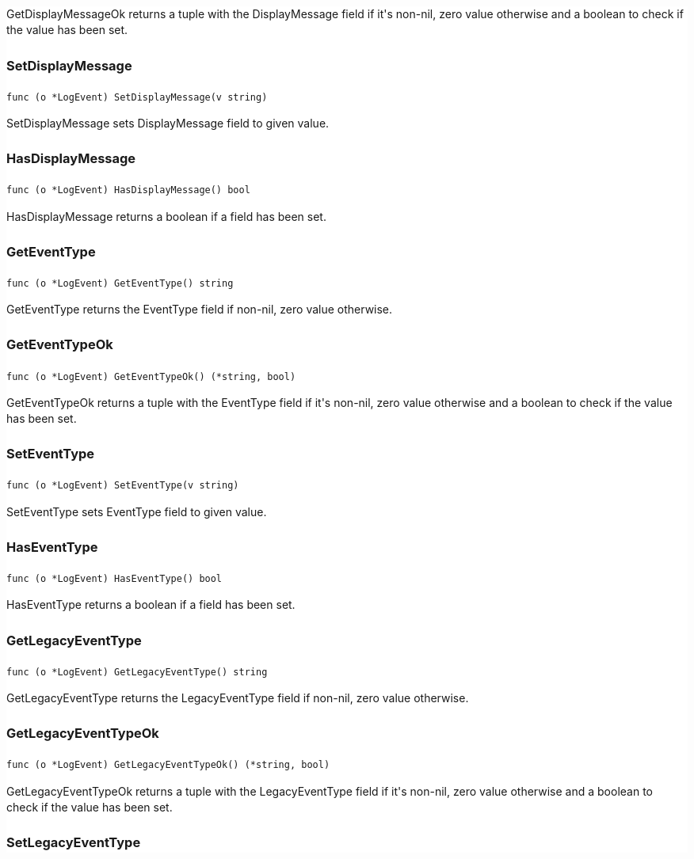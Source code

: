GetDisplayMessageOk returns a tuple with the DisplayMessage field if it's non-nil, zero value otherwise
and a boolean to check if the value has been set.

### SetDisplayMessage

`func (o *LogEvent) SetDisplayMessage(v string)`

SetDisplayMessage sets DisplayMessage field to given value.

### HasDisplayMessage

`func (o *LogEvent) HasDisplayMessage() bool`

HasDisplayMessage returns a boolean if a field has been set.

### GetEventType

`func (o *LogEvent) GetEventType() string`

GetEventType returns the EventType field if non-nil, zero value otherwise.

### GetEventTypeOk

`func (o *LogEvent) GetEventTypeOk() (*string, bool)`

GetEventTypeOk returns a tuple with the EventType field if it's non-nil, zero value otherwise
and a boolean to check if the value has been set.

### SetEventType

`func (o *LogEvent) SetEventType(v string)`

SetEventType sets EventType field to given value.

### HasEventType

`func (o *LogEvent) HasEventType() bool`

HasEventType returns a boolean if a field has been set.

### GetLegacyEventType

`func (o *LogEvent) GetLegacyEventType() string`

GetLegacyEventType returns the LegacyEventType field if non-nil, zero value otherwise.

### GetLegacyEventTypeOk

`func (o *LogEvent) GetLegacyEventTypeOk() (*string, bool)`

GetLegacyEventTypeOk returns a tuple with the LegacyEventType field if it's non-nil, zero value otherwise
and a boolean to check if the value has been set.

### SetLegacyEventType
